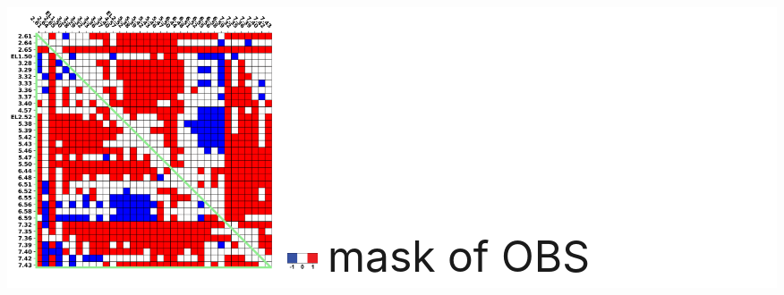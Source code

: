 <img src="subfamily_bsi_matrix/combine_bsi_matrix_mask_cutoff_0.4.png" alt="drawing" width="300"/>
<img src="../../color_class.png" alt="drawing" width="50"/></td>
<td><font size ="20">mask of OBS</font>